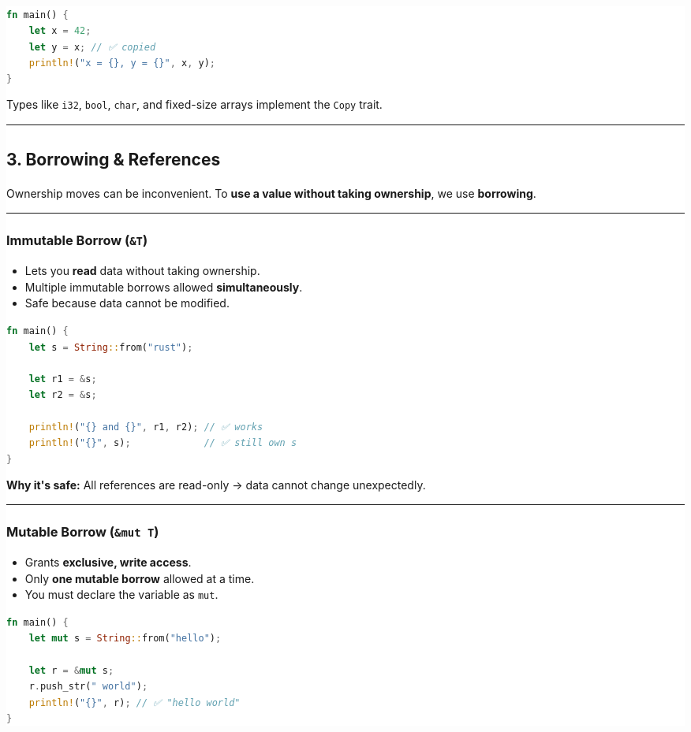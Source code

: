 ```rust
fn main() {
    let x = 42;
    let y = x; // ✅ copied
    println!("x = {}, y = {}", x, y);
}
```

Types like `i32`, `bool`, `char`, and fixed-size arrays implement the `Copy` trait.

---

## **3. Borrowing & References**

Ownership moves can be inconvenient.
To **use a value without taking ownership**, we use **borrowing**.

---

### **Immutable Borrow (`&T`)**

* Lets you **read** data without taking ownership.
* Multiple immutable borrows allowed **simultaneously**.
* Safe because data cannot be modified.

```rust
fn main() {
    let s = String::from("rust");

    let r1 = &s;
    let r2 = &s;

    println!("{} and {}", r1, r2); // ✅ works
    println!("{}", s);             // ✅ still own s
}
```

**Why it's safe:**
All references are read-only → data cannot change unexpectedly.

---

### **Mutable Borrow (`&mut T`)**

* Grants **exclusive, write access**.
* Only **one mutable borrow** allowed at a time.
* You must declare the variable as `mut`.

```rust
fn main() {
    let mut s = String::from("hello");

    let r = &mut s;
    r.push_str(" world");
    println!("{}", r); // ✅ "hello world"
}
```
